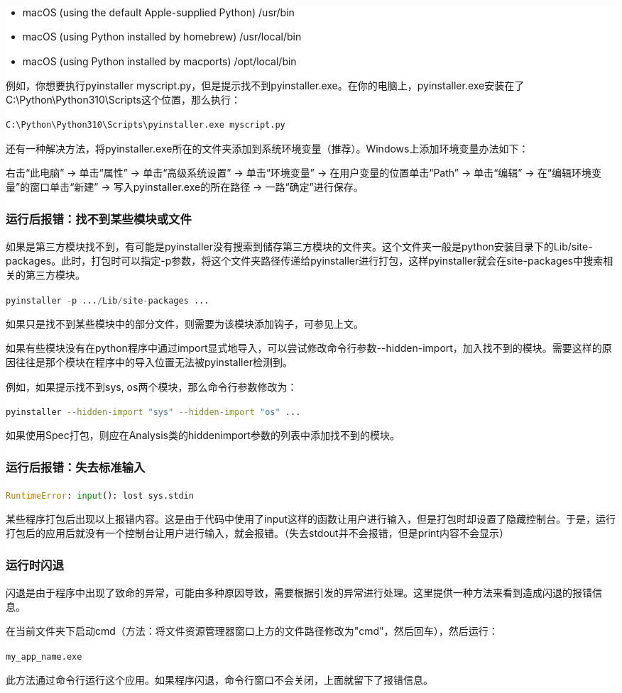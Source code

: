 - macOS (using the default Apple-supplied Python) /usr/bin
    
- macOS (using Python installed by homebrew) /usr/local/bin
    
- macOS (using Python installed by macports) /opt/local/bin
    

例如，你想要执行pyinstaller myscript.py，但是提示找不到pyinstaller.exe。在你的电脑上，pyinstaller.exe安装在了C:\Python\Python310\Scripts这个位置，那么执行：

```python
C:\Python\Python310\Scripts\pyinstaller.exe myscript.py
```

还有一种解决方法，将pyinstaller.exe所在的文件夹添加到系统环境变量（推荐）。Windows上添加环境变量办法如下：

右击“此电脑” -> 单击“属性” -> 单击“高级系统设置” -> 单击“环境变量” -> 在用户变量的位置单击“Path” -> 单击“编辑” -> 在“编辑环境变量”的窗口单击“新建” -> 写入pyinstaller.exe的所在路径 -> 一路“确定”进行保存。

### 运行后报错：找不到某些模块或文件

如果是第三方模块找不到，有可能是pyinstaller没有搜索到储存第三方模块的文件夹。这个文件夹一般是python安装目录下的Lib/site-packages。此时，打包时可以指定-p参数，将这个文件夹路径传递给pyinstaller进行打包，这样pyinstaller就会在site-packages中搜索相关的第三方模块。

```python
pyinstaller -p .../Lib/site-packages ...
```

如果只是找不到某些模块中的部分文件，则需要为该模块添加钩子，可参见上文。

如果有些模块没有在python程序中通过import显式地导入，可以尝试修改命令行参数--hidden-import，加入找不到的模块。需要这样的原因往往是那个模块在程序中的导入位置无法被pyinstaller检测到。

例如，如果提示找不到sys, os两个模块，那么命令行参数修改为：

```bash
pyinstaller --hidden-import "sys" --hidden-import "os" ...
```

如果使用Spec打包，则应在Analysis类的hiddenimport参数的列表中添加找不到的模块。

### 运行后报错：失去标准输入

```python
RuntimeError: input(): lost sys.stdin
```

某些程序打包后出现以上报错内容。这是由于代码中使用了input这样的函数让用户进行输入，但是打包时却设置了隐藏控制台。于是，运行打包后的应用后就没有一个控制台让用户进行输入，就会报错。（失去stdout并不会报错，但是print内容不会显示）

### 运行时闪退

闪退是由于程序中出现了致命的异常，可能由多种原因导致，需要根据引发的异常进行处理。这里提供一种方法来看到造成闪退的报错信息。

在当前文件夹下启动cmd（方法：将文件资源管理器窗口上方的文件路径修改为"cmd"，然后回车），然后运行：

```python
my_app_name.exe
```

此方法通过命令行运行这个应用。如果程序闪退，命令行窗口不会关闭，上面就留下了报错信息。
